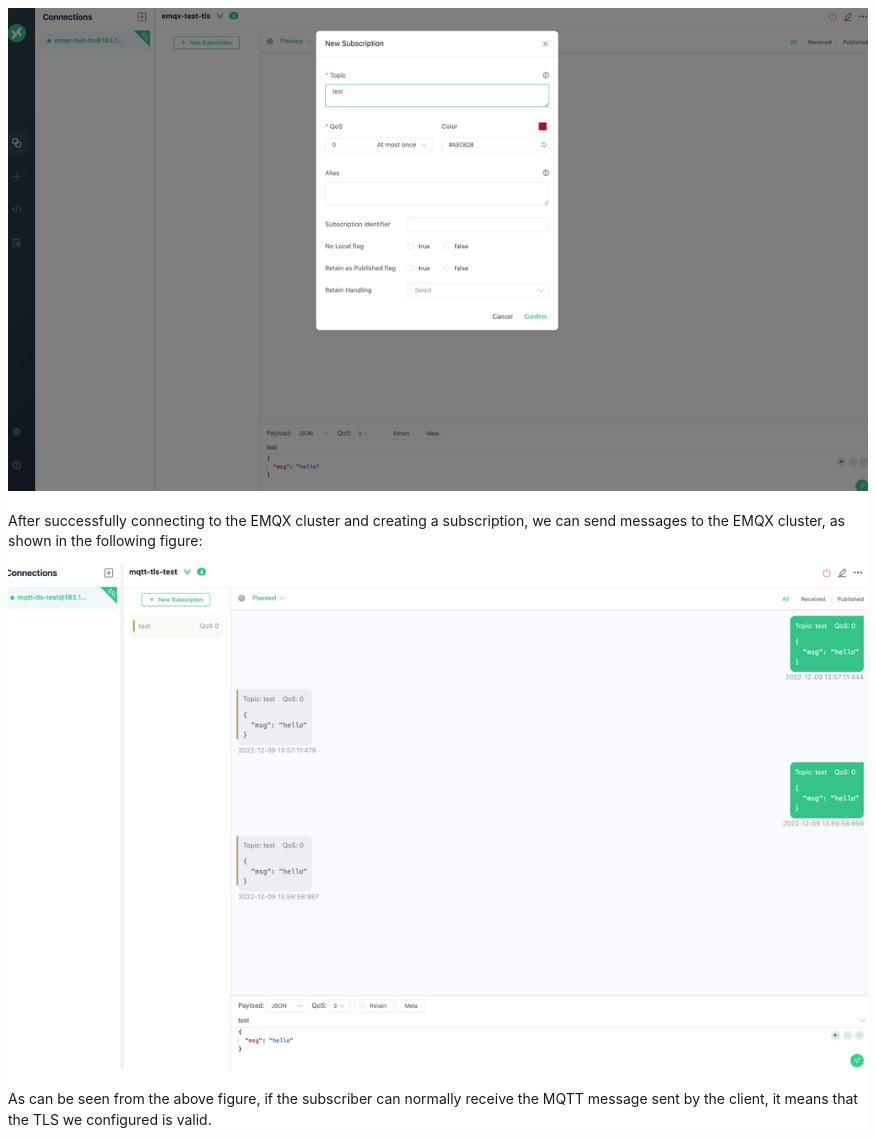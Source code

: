 ![](./assets/configure-tls/sub.png)

After successfully connecting to the EMQX cluster and creating a subscription, we can send messages to the EMQX cluster, as shown in the following figure:

![](./assets/configure-tls/tls-test.png)

As can be seen from the above figure, if the subscriber can normally receive the MQTT message sent by the client, it means that the TLS we configured is valid.